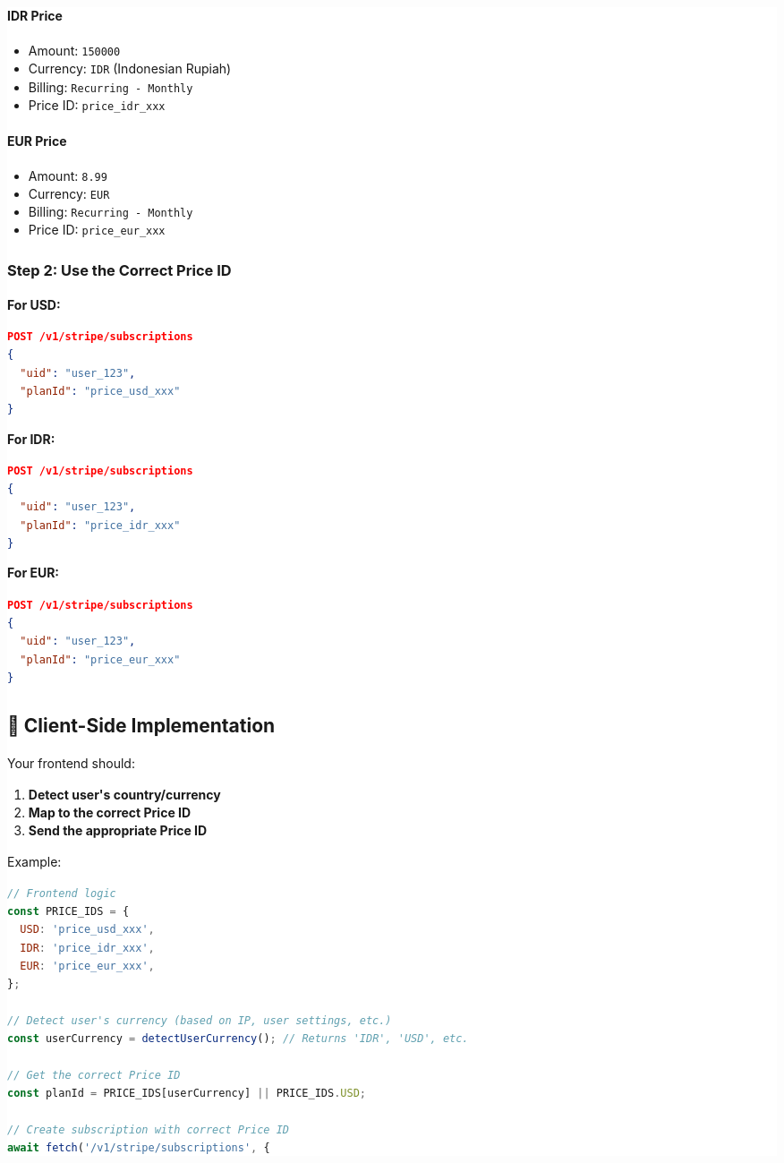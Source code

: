 #### IDR Price
- Amount: `150000`
- Currency: `IDR` (Indonesian Rupiah)
- Billing: `Recurring - Monthly`
- Price ID: `price_idr_xxx`

#### EUR Price
- Amount: `8.99`
- Currency: `EUR`
- Billing: `Recurring - Monthly`
- Price ID: `price_eur_xxx`

### Step 2: Use the Correct Price ID

**For USD:**
```json
POST /v1/stripe/subscriptions
{
  "uid": "user_123",
  "planId": "price_usd_xxx"
}
```

**For IDR:**
```json
POST /v1/stripe/subscriptions
{
  "uid": "user_123",
  "planId": "price_idr_xxx"
}
```

**For EUR:**
```json
POST /v1/stripe/subscriptions
{
  "uid": "user_123",
  "planId": "price_eur_xxx"
}
```

## 🎯 Client-Side Implementation

Your frontend should:

1. **Detect user's country/currency**
2. **Map to the correct Price ID**
3. **Send the appropriate Price ID**

Example:

```javascript
// Frontend logic
const PRICE_IDS = {
  USD: 'price_usd_xxx',
  IDR: 'price_idr_xxx',
  EUR: 'price_eur_xxx',
};

// Detect user's currency (based on IP, user settings, etc.)
const userCurrency = detectUserCurrency(); // Returns 'IDR', 'USD', etc.

// Get the correct Price ID
const planId = PRICE_IDS[userCurrency] || PRICE_IDS.USD;

// Create subscription with correct Price ID
await fetch('/v1/stripe/subscriptions', {
```